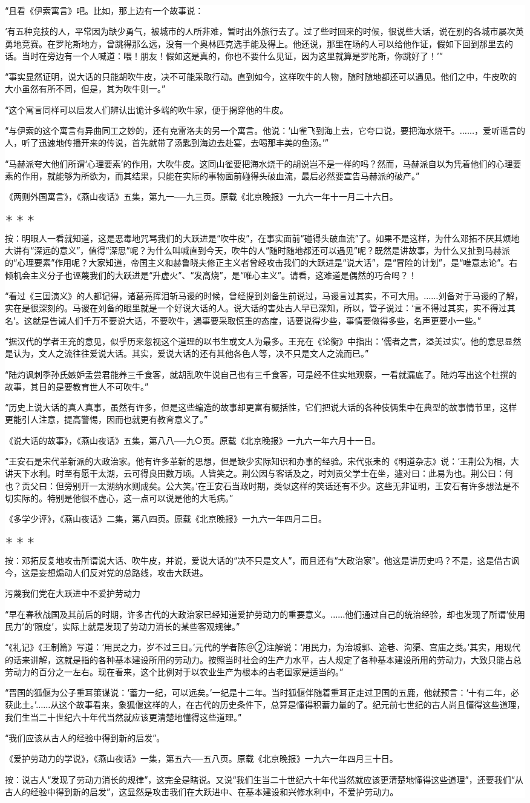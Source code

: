 “且看《伊索寓言》吧。比如，那上边有一个故事说：

‘有五种竞技的人，平常因为缺少勇气，被城市的人所非难，暂时出外旅行去了。过了些时回来的时候，很说些大话，说在别的各城市屡次英勇地竞赛。在罗陀斯地方，曾跳得那么远，没有一个奥林匹克选手能及得上。他还说，那里在场的人可以给他作证，假如下回到那里去的话。当时在旁边有一个人喊道：喂！朋友！假如这是真的，你也不要什么见证，因为这里就算是罗陀斯，你跳好了！’”

“事实显然证明，说大话的只能胡吹牛皮，决不可能采取行动。直到如今，这样吹牛的人物，随时随地都还可以遇见。他们之中，牛皮吹的大小虽然有所不同，但是，其为吹牛则一。”

“这个寓言同样可以启发人们辨认出诡计多端的吹牛家，便于揭穿他的牛皮。

“与伊索的这个寓言有异曲同工之妙的，还有克雷洛夫的另一个寓言。他说：‘山雀飞到海上去，它夸口说，要把海水烧干。……，爱听谣言的人，听了迅速地传播开来的传说，首先就带了汤匙到海边去赴宴，去喝那丰美的鱼汤。’”

“马赫派夸大他们所谓‘心理要素’的作用，大吹牛皮。这同山雀要把海水烧干的胡说岂不是一样的吗？然而，马赫派自以为凭着他们的心理要素的作用，就能够为所欲为，而其结果，只能在实际的事物面前碰得头破血流，最后必然要宣告马赫派的破产。”

《两则外国寓言》，《燕山夜话》五集，第九一──九三页。原载《北京晚报》一九六一年十一月二十六日。

＊            ＊            ＊

按：明眼人一看就知道，这是恶毒地咒骂我们的大跃进是“吹牛皮”，在事实面前“碰得头破血流”了。如果不是这样，为什么邓拓不厌其烦地大讲有“深远的意义”，值得“深思”呢？为什么叫喊直到今天，吹牛的人“随时随地都还可以遇见”呢？既然是讲故事，为什么又扯到马赫派的“心理要素”作用呢？大家知道，帝国主义和赫鲁晓夫修正主义者曾经攻击我们的大跃进是“说大话”，是“冒险的计划”，是“唯意志论”。右倾机会主义分子也诬蔑我们的大跃进是“升虚火”、“发高烧”，是“唯心主义”。请看，这难道是偶然的巧合吗？！

“看过《三国演义》的人都记得，诸葛亮挥泪斩马谡的时候，曾经提到刘备生前说过，马谡言过其实，不可大用。……刘备对于马谡的了解，实在是很深刻的。马谡在刘备的眼里就是一个好说大话的人。说大话的害处古人早已深知，所以，管子说过：‘言不得过其实，实不得过其名’。这就是告诫人们千万不要说大话，不要吹牛，遇事要采取慎重的态度，话要说得少些，事情要做得多些，名声更要小一些。”

“据汉代的学者王充的意见，似乎历来忽视这个道理的以书生或文人为最多。王充在《论衡》中指出：‘儒者之言，溢美过实’。他的意思显然是认为，文人之流往往爱说大话。其实，爱说大话的还有其他各色人等，决不只是文人之流而已。”

“陆灼讽刺季孙氏嫉妒孟尝君能养三千食客，就胡乱吹牛说自己也有三千食客，可是经不住实地观察，一看就漏底了。陆灼写出这个杜撰的故事，其目的是要教育世人不可吹牛。”

“历史上说大话的真人真事，虽然有许多，但是这些编造的故事却更富有概括性，它们把说大话的各种伎俩集中在典型的故事情节里，这样更能引人注意，提高警惕，因而也就更有教育意义了。”

《说大话的故事》，《燕山夜话》五集，第八八──九○页。原载《北京晚报》一九六一年六月十一日。

“王安石是宋代革新派的大政治家。他有许多革新的思想，但是缺少实际知识和办事的经验。宋代张耒的《明道杂志》说：‘王荆公为相，大讲天下水利。时至有愿干太湖，云可得良田数万顷。人皆笑之。荆公因与客话及之，时刘贡父学士在坐，遽对曰：此易为也。荆公曰：何也？贡父曰：但旁别开一太湖纳水则成矣。公大笑。’在王安石当政时期，类似这样的笑话还有不少。这些无非证明，王安石有许多想法是不切实际的。特别是他很不虚心，这一点可以说是他的大毛病。”

《多学少评》，《燕山夜话》二集，第八四页。原载《北京晚报》一九六一年四月二日。

＊            ＊            ＊

按：邓拓反复地攻击所谓说大话、吹牛皮，并说，爱说大话的“决不只是文人”，而且还有“大政治家”。他这是讲历史吗？不是，这是借古讽今，这是妄想煽动人们反对党的总路线，攻击大跃进。

污蔑我们党在大跃进中不爱护劳动力

“早在春秋战国及其前后的时期，许多古代的大政治家已经知道爱护劳动力的重要意义。……他们通过自己的统治经验，却也发现了所谓‘使用民力’的‘限度’，实际上就是发现了劳动力消长的某些客观规律。”

“《礼记》《王制篇》写道：‘用民之力，岁不过三日。’元代的学者陈＠②注解说：‘用民力，为治城郭、途巷、沟渠、宫庙之类。’其实，用现代的话来讲解，这就是指的各种基本建设所用的劳动力。按照当时社会的生产力水平，古人规定了各种基本建设所用的劳动力，大致只能占总劳动力的百分之一左右。现在看来，这个比例对于以农业生产为根本的古老国家是适当的。”

“晋国的狐偃为公子重耳策谋说：‘蓄力一纪，可以远矣。’一纪是十二年。当时狐偃伴随着重耳正走过卫国的五鹿，他就预言：‘十有二年，必获此土。’……从这个故事看来，象狐偃这样的人，在古代的历史条件下，总算是懂得积蓄力量的了。纪元前七世纪的古人尚且懂得这些道理，我们生当二十世纪六十年代当然就应该更清楚地懂得这些道理。”

“我们应该从古人的经验中得到新的启发”。

《爱护劳动力的学说》，《燕山夜话》一集，第五六──五八页。原载《北京晚报》一九六一年四月三十日。

按：说古人“发现了劳动力消长的规律”，这完全是瞎说。又说“我们生当二十世纪六十年代当然就应该更清楚地懂得这些道理”，还要我们“从古人的经验中得到新的启发”，这显然是攻击我们在大跃进中、在基本建设和兴修水利中，不爱护劳动力。
